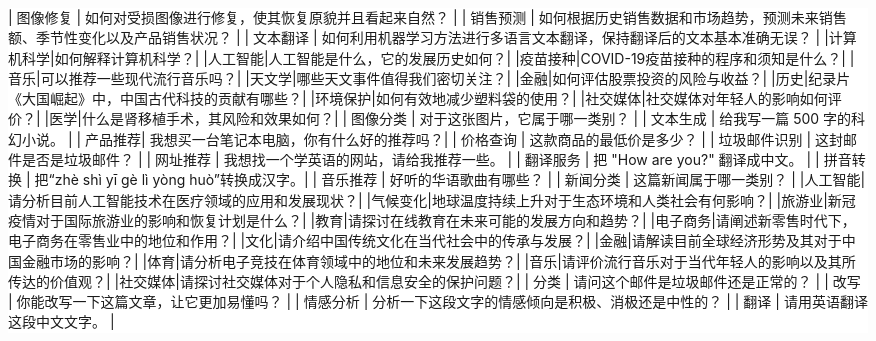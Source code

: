 | 图像修复       | 如何对受损图像进行修复，使其恢复原貌并且看起来自然？                                                                                                                                                                                           |
| 销售预测       | 如何根据历史销售数据和市场趋势，预测未来销售额、季节性变化以及产品销售状况？                                                                                                                                                                 |
| 文本翻译       | 如何利用机器学习方法进行多语言文本翻译，保持翻译后的文本基本准确无误？                                                                                                                                                                         |
|计算机科学|如何解释计算机科学？|
|人工智能|人工智能是什么，它的发展历史如何？|
|疫苗接种|COVID-19疫苗接种的程序和须知是什么？|
|音乐|可以推荐一些现代流行音乐吗？|
|天文学|哪些天文事件值得我们密切关注？|
|金融|如何评估股票投资的风险与收益？|
|历史|纪录片《大国崛起》中，中国古代科技的贡献有哪些？|
|环境保护|如何有效地减少塑料袋的使用？|
|社交媒体|社交媒体对年轻人的影响如何评价？|
|医学|什么是肾移植手术，其风险和效果如何？|
| 图像分类 | 对于这张图片，它属于哪一类别？ |
| 文本生成 | 给我写一篇 500 字的科幻小说。 |
| 产品推荐| 我想买一台笔记本电脑，你有什么好的推荐吗？|
| 价格查询 | 这款商品的最低价是多少？ |
| 垃圾邮件识别 | 这封邮件是否是垃圾邮件？ |
| 网址推荐 | 我想找一个学英语的网站，请给我推荐一些。 |
| 翻译服务 | 把 "How are you?" 翻译成中文。 |
| 拼音转换 | 把“zhè shì yī gè lì yòng huò”转换成汉字。|
| 音乐推荐 | 好听的华语歌曲有哪些？ |
| 新闻分类 | 这篇新闻属于哪一类别？ |
|人工智能|请分析目前人工智能技术在医疗领域的应用和发展现状？|
|气候变化|地球温度持续上升对于生态环境和人类社会有何影响？|
|旅游业|新冠疫情对于国际旅游业的影响和恢复计划是什么？|
|教育|请探讨在线教育在未来可能的发展方向和趋势？|
|电子商务|请阐述新零售时代下，电子商务在零售业中的地位和作用？|
|文化|请介绍中国传统文化在当代社会中的传承与发展？|
|金融|请解读目前全球经济形势及其对于中国金融市场的影响？|
|体育|请分析电子竞技在体育领域中的地位和未来发展趋势？|
|音乐|请评价流行音乐对于当代年轻人的影响以及其所传达的价值观？|
|社交媒体|请探讨社交媒体对于个人隐私和信息安全的保护问题？|
| 分类 | 请问这个邮件是垃圾邮件还是正常的？ |
| 改写 | 你能改写一下这篇文章，让它更加易懂吗？ |
| 情感分析 | 分析一下这段文字的情感倾向是积极、消极还是中性的？ |
| 翻译 | 请用英语翻译这段中文文字。 |